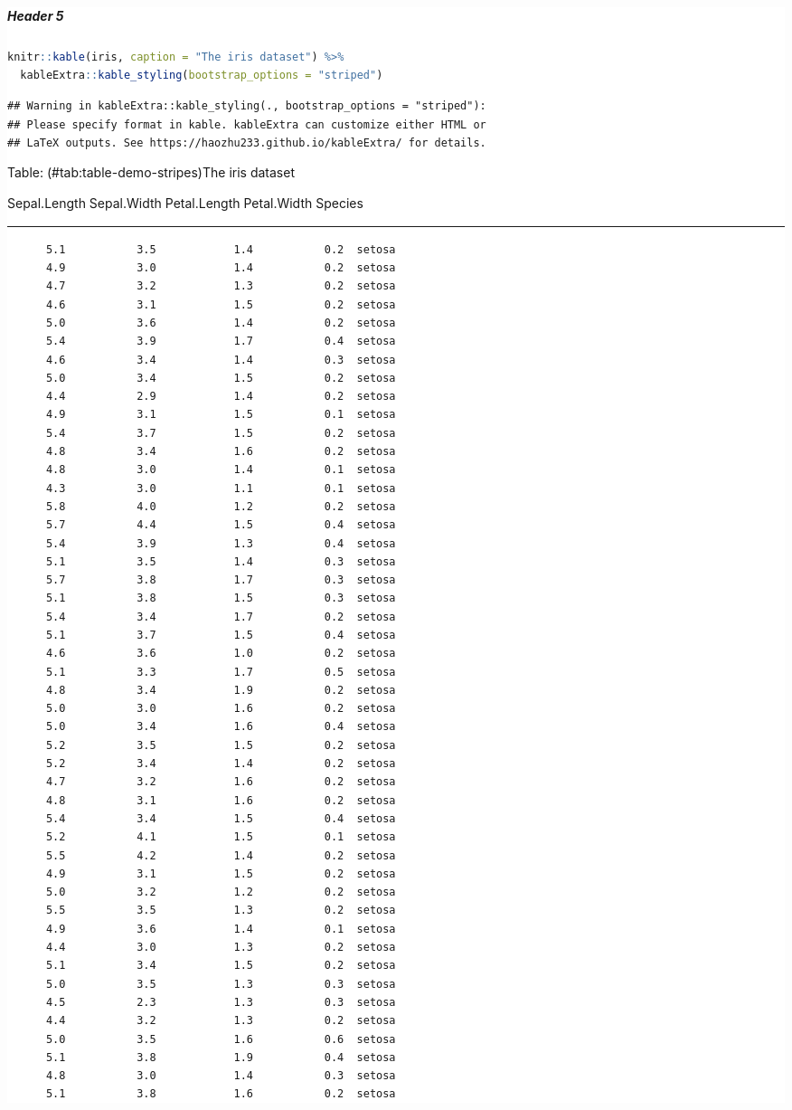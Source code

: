 ##### Header 5


```r
knitr::kable(iris, caption = "The iris dataset") %>%
  kableExtra::kable_styling(bootstrap_options = "striped")
```

```
## Warning in kableExtra::kable_styling(., bootstrap_options = "striped"):
## Please specify format in kable. kableExtra can customize either HTML or
## LaTeX outputs. See https://haozhu233.github.io/kableExtra/ for details.
```



Table: (\#tab:table-demo-stripes)The iris dataset

 Sepal.Length   Sepal.Width   Petal.Length   Petal.Width  Species    
-------------  ------------  -------------  ------------  -----------
          5.1           3.5            1.4           0.2  setosa     
          4.9           3.0            1.4           0.2  setosa     
          4.7           3.2            1.3           0.2  setosa     
          4.6           3.1            1.5           0.2  setosa     
          5.0           3.6            1.4           0.2  setosa     
          5.4           3.9            1.7           0.4  setosa     
          4.6           3.4            1.4           0.3  setosa     
          5.0           3.4            1.5           0.2  setosa     
          4.4           2.9            1.4           0.2  setosa     
          4.9           3.1            1.5           0.1  setosa     
          5.4           3.7            1.5           0.2  setosa     
          4.8           3.4            1.6           0.2  setosa     
          4.8           3.0            1.4           0.1  setosa     
          4.3           3.0            1.1           0.1  setosa     
          5.8           4.0            1.2           0.2  setosa     
          5.7           4.4            1.5           0.4  setosa     
          5.4           3.9            1.3           0.4  setosa     
          5.1           3.5            1.4           0.3  setosa     
          5.7           3.8            1.7           0.3  setosa     
          5.1           3.8            1.5           0.3  setosa     
          5.4           3.4            1.7           0.2  setosa     
          5.1           3.7            1.5           0.4  setosa     
          4.6           3.6            1.0           0.2  setosa     
          5.1           3.3            1.7           0.5  setosa     
          4.8           3.4            1.9           0.2  setosa     
          5.0           3.0            1.6           0.2  setosa     
          5.0           3.4            1.6           0.4  setosa     
          5.2           3.5            1.5           0.2  setosa     
          5.2           3.4            1.4           0.2  setosa     
          4.7           3.2            1.6           0.2  setosa     
          4.8           3.1            1.6           0.2  setosa     
          5.4           3.4            1.5           0.4  setosa     
          5.2           4.1            1.5           0.1  setosa     
          5.5           4.2            1.4           0.2  setosa     
          4.9           3.1            1.5           0.2  setosa     
          5.0           3.2            1.2           0.2  setosa     
          5.5           3.5            1.3           0.2  setosa     
          4.9           3.6            1.4           0.1  setosa     
          4.4           3.0            1.3           0.2  setosa     
          5.1           3.4            1.5           0.2  setosa     
          5.0           3.5            1.3           0.3  setosa     
          4.5           2.3            1.3           0.3  setosa     
          4.4           3.2            1.3           0.2  setosa     
          5.0           3.5            1.6           0.6  setosa     
          5.1           3.8            1.9           0.4  setosa     
          4.8           3.0            1.4           0.3  setosa     
          5.1           3.8            1.6           0.2  setosa     